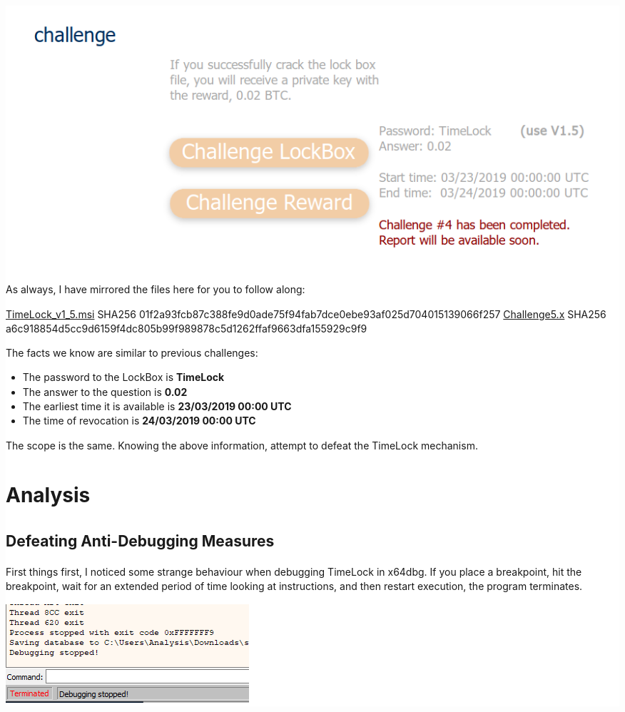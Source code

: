 ![download](/assets/images/2019_121.png)

As always, I have mirrored the files here for you to follow along:

[TimeLock_v1_5.msi](/assets/bin/TimeLock_v1_5.msi) SHA256 01f2a93fcb87c388fe9d0ade75f94fab7dce0ebe93af025d704015139066f257
[Challenge5.x](/assets/bin/Challenge5.x) SHA256 a6c918854d5cc9d6159f4dc805b99f989878c5d1262ffaf9663dfa155929c9f9

The facts we know are similar to previous challenges:
* The password to the LockBox is **TimeLock**
* The answer to the question is **0.02**
* The earliest time it is available is **23/03/2019 00:00 UTC**
* The time of revocation is **24/03/2019 00:00 UTC**

The scope is the same. Knowing the above information, attempt to defeat the TimeLock mechanism.

# Analysis

## Defeating Anti-Debugging Measures

First things first, I noticed some strange behaviour when debugging TimeLock in x64dbg. If you place a breakpoint, hit the breakpoint, wait for an extended period of time looking at instructions, and then restart execution, the program terminates.

![breakpoint terminate](/assets/images/2019_122.png)

